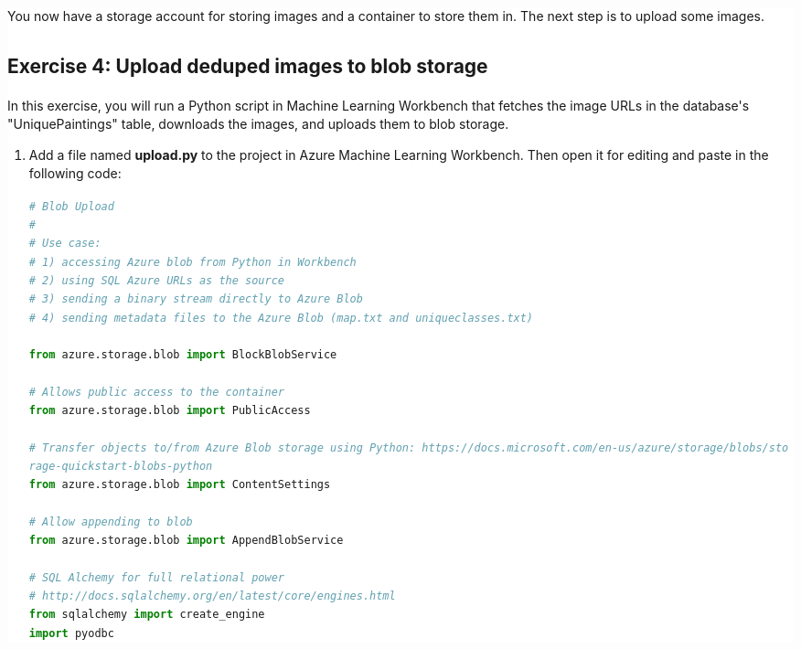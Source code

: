 You now have a storage account for storing images and a container to store them in. The next step is to upload some images.

<a name="Exercise4"></a>
## Exercise 4: Upload deduped images to blob storage ##

In this exercise, you will run a Python script in Machine Learning Workbench that fetches the image URLs in the database's "UniquePaintings" table, downloads the images, and uploads them to blob storage.

1. Add a file named **upload.py** to the project in Azure Machine Learning Workbench. Then open it for editing and paste in the following code:

	```python
	# Blob Upload
	#
	# Use case:
	# 1) accessing Azure blob from Python in Workbench
	# 2) using SQL Azure URLs as the source
	# 3) sending a binary stream directly to Azure Blob
	# 4) sending metadata files to the Azure Blob (map.txt and uniqueclasses.txt)
	
	from azure.storage.blob import BlockBlobService
	
	# Allows public access to the container
	from azure.storage.blob import PublicAccess
	
	# Transfer objects to/from Azure Blob storage using Python: https://docs.microsoft.com/en-us/azure/storage/blobs/storage-quickstart-blobs-python
	from azure.storage.blob import ContentSettings
	
	# Allow appending to blob
	from azure.storage.blob import AppendBlobService
	
	# SQL Alchemy for full relational power
	# http://docs.sqlalchemy.org/en/latest/core/engines.html
	from sqlalchemy import create_engine
	import pyodbc 
	